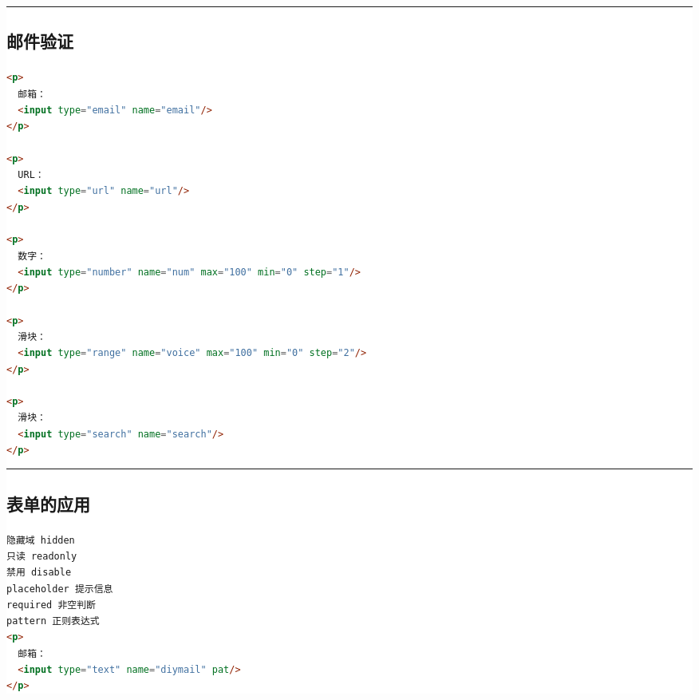 ----------------

## 邮件验证

```html
<p>
  邮箱：
  <input type="email" name="email"/>
</p>

<p>
  URL：
  <input type="url" name="url"/>
</p>

<p>
  数字：
  <input type="number" name="num" max="100" min="0" step="1"/>
</p>

<p>
  滑块：
  <input type="range" name="voice" max="100" min="0" step="2"/>
</p>

<p>
  滑块：
  <input type="search" name="search"/>
</p>
```

-------------------

## 表单的应用

```html
隐藏域 hidden
只读 readonly
禁用 disable
placeholder 提示信息
required 非空判断
pattern 正则表达式
<p>
  邮箱：
  <input type="text" name="diymail" pat/>
</p>
```










